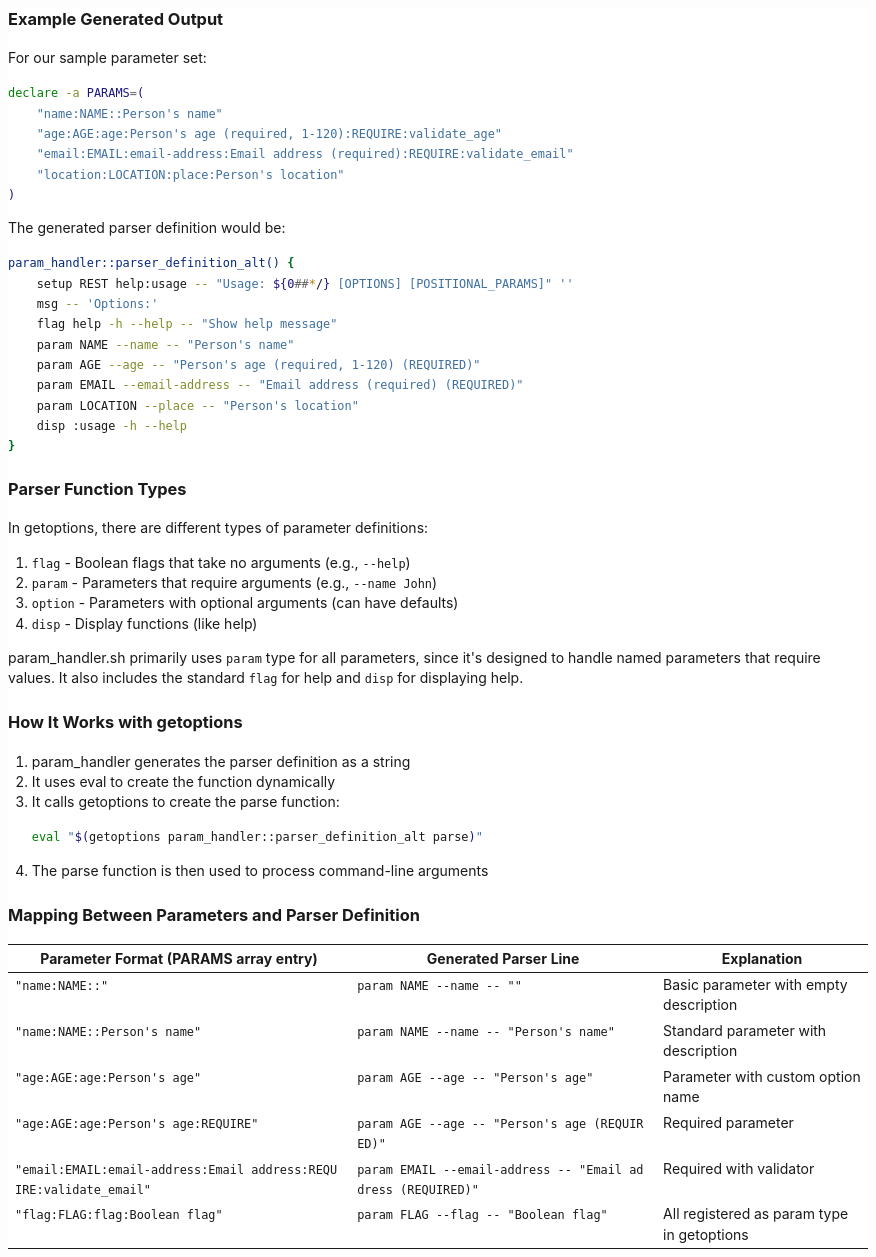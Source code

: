 ### Example Generated Output

For our sample parameter set:
```bash
declare -a PARAMS=(
    "name:NAME::Person's name"
    "age:AGE:age:Person's age (required, 1-120):REQUIRE:validate_age"
    "email:EMAIL:email-address:Email address (required):REQUIRE:validate_email"
    "location:LOCATION:place:Person's location"
)
```

The generated parser definition would be:

```bash
param_handler::parser_definition_alt() {
    setup REST help:usage -- "Usage: ${0##*/} [OPTIONS] [POSITIONAL_PARAMS]" ''
    msg -- 'Options:'
    flag help -h --help -- "Show help message"
    param NAME --name -- "Person's name"
    param AGE --age -- "Person's age (required, 1-120) (REQUIRED)"
    param EMAIL --email-address -- "Email address (required) (REQUIRED)"
    param LOCATION --place -- "Person's location"
    disp :usage -h --help
}
```

### Parser Function Types

In getoptions, there are different types of parameter definitions:

1. `flag` - Boolean flags that take no arguments (e.g., `--help`)
2. `param` - Parameters that require arguments (e.g., `--name John`)
3. `option` - Parameters with optional arguments (can have defaults)
4. `disp` - Display functions (like help)

param_handler.sh primarily uses `param` type for all parameters, since it's designed to handle named parameters that require values. It also includes the standard `flag` for help and `disp` for displaying help.

### How It Works with getoptions

1. param_handler generates the parser definition as a string
2. It uses eval to create the function dynamically
3. It calls getoptions to create the parse function:
   ```bash
   eval "$(getoptions param_handler::parser_definition_alt parse)"
   ```
4. The parse function is then used to process command-line arguments

### Mapping Between Parameters and Parser Definition

| Parameter Format (PARAMS array entry) | Generated Parser Line | Explanation |
|--------------------------------------|------------------------|-------------|
| `"name:NAME::"` | `param NAME --name -- ""` | Basic parameter with empty description |
| `"name:NAME::Person's name"` | `param NAME --name -- "Person's name"` | Standard parameter with description |
| `"age:AGE:age:Person's age"` | `param AGE --age -- "Person's age"` | Parameter with custom option name |
| `"age:AGE:age:Person's age:REQUIRE"` | `param AGE --age -- "Person's age (REQUIRED)"` | Required parameter |
| `"email:EMAIL:email-address:Email address:REQUIRE:validate_email"` | `param EMAIL --email-address -- "Email address (REQUIRED)"` | Required with validator |
| `"flag:FLAG:flag:Boolean flag"` | `param FLAG --flag -- "Boolean flag"` | All registered as param type in getoptions |
